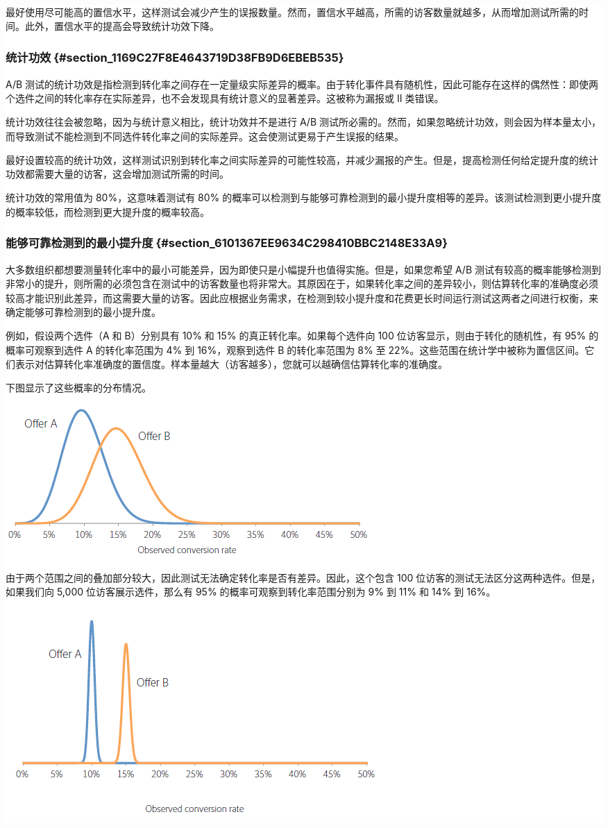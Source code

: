 最好使用尽可能高的置信水平，这样测试会减少产生的误报数量。然而，置信水平越高，所需的访客数量就越多，从而增加测试所需的时间。此外，置信水平的提高会导致统计功效下降。

### 统计功效 {#section_1169C27F8E4643719D38FB9D6EBEB535}

A/B 测试的统计功效是指检测到转化率之间存在一定量级实际差异的概率。由于转化事件具有随机性，因此可能存在这样的偶然性：即使两个选件之间的转化率存在实际差异，也不会发现具有统计意义的显著差异。这被称为漏报或 II 类错误。

统计功效往往会被忽略，因为与统计意义相比，统计功效并不是进行 A/B 测试所必需的。然而，如果忽略统计功效，则会因为样本量太小，而导致测试不能检测到不同选件转化率之间的实际差异。这会使测试更易于产生误报的结果。

最好设置较高的统计功效，这样测试识别到转化率之间实际差异的可能性较高，并减少漏报的产生。但是，提高检测任何给定提升度的统计功效都需要大量的访客，这会增加测试所需的时间。

统计功效的常用值为 80%，这意味着测试有 80% 的概率可以检测到与能够可靠检测到的最小提升度相等的差异。该测试检测到更小提升度的概率较低，而检测到更大提升度的概率较高。

### 能够可靠检测到的最小提升度 {#section_6101367EE9634C298410BBC2148E33A9}

大多数组织都想要测量转化率中的最小可能差异，因为即使只是小幅提升也值得实施。但是，如果您希望 A/B 测试有较高的概率能够检测到非常小的提升，则所需的必须包含在测试中的访客数量也将非常大。其原因在于，如果转化率之间的差异较小，则估算转化率的准确度必须较高才能识别此差异，而这需要大量的访客。因此应根据业务需求，在检测到较小提升度和花费更长时间运行测试这两者之间进行权衡，来确定能够可靠检测到的最小提升度。

例如，假设两个选件（A 和 B）分别具有 10% 和 15% 的真正转化率。如果每个选件向 100 位访客显示，则由于转化的随机性，有 95% 的概率可观察到选件 A 的转化率范围为 4% 到 16%，观察到选件 B 的转化率范围为 8% 至 22%。这些范围在统计学中被称为置信区间。它们表示对估算转化率准确度的置信度。样本量越大（访客越多），您就可以越确信估算转化率的准确度。

下图显示了这些概率的分布情况。

![](assets/probability_distributions.png)

由于两个范围之间的叠加部分较大，因此测试无法确定转化率是否有差异。因此，这个包含 100 位访客的测试无法区分这两种选件。但是，如果我们向 5,000 位访客展示选件，那么有 95% 的概率可观察到转化率范围分别为 9% 到 11% 和 14% 到 16%。

![](assets/probability_distributions2.png)
